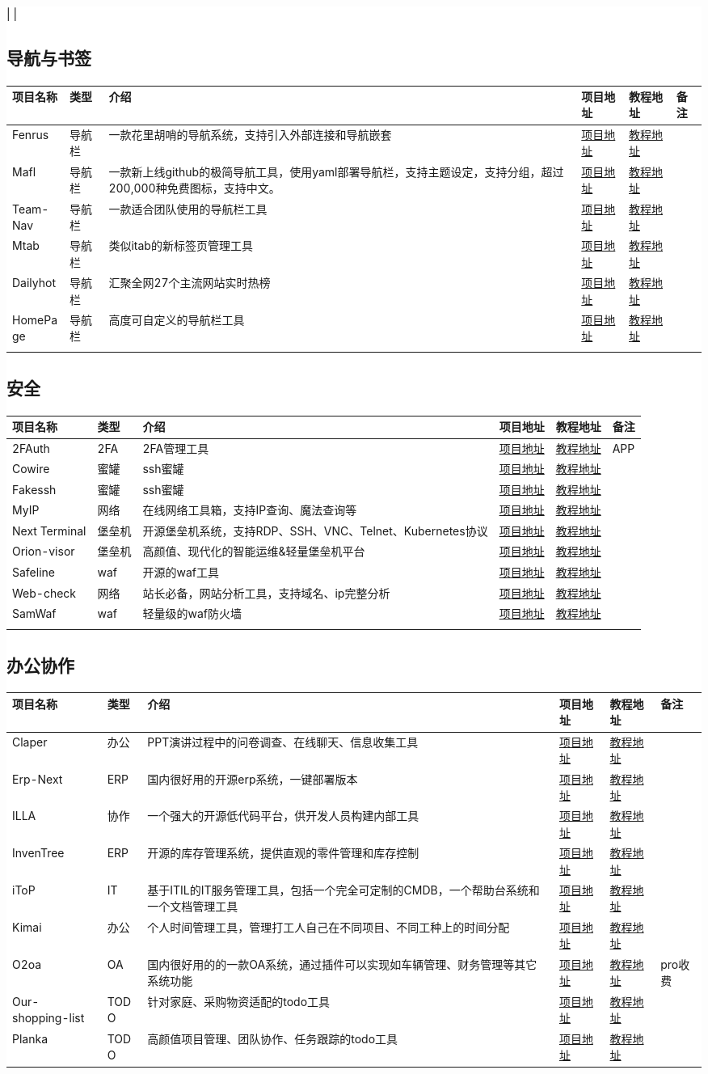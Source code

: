 |  |


## 导航与书签

| 项目名称 | 类型 | 介绍 | 项目地址 | 教程地址 | 备注 |
|:--- |:--- |:--- |:--- |:--- |:---  |
| Fenrus | 导航栏 | 一款花里胡哨的导航系统，支持引入外部连接和导航嵌套 | [项目地址](https://github.com/revenz/Fenrus) | [教程地址](https://post.smzdm.com/p/a3xklmrn/) |  |
| Mafl | 导航栏 | 一款新上线github的极简导航工具，使用yaml部署导航栏，支持主题设定，支持分组，超过200,000种免费图标，支持中文。 | [项目地址](https://github.com/hywax/mafl) | [教程地址](https://post.smzdm.com/p/arr4q90q/) |  |
| Team-Nav | 导航栏 | 一款适合团队使用的导航栏工具 | [项目地址](https://github.com/tuituidan/team-nav) | [教程地址](https://post.smzdm.com/p/axo0gxw4/) |  |
| Mtab | 导航栏 | 类似itab的新标签页管理工具 | [项目地址](https://github.com/tsxcw/mtab) | [教程地址](https://post.smzdm.com/p/aqq052p2/) |  |
| Dailyhot | 导航栏 | 汇聚全网27个主流网站实时热榜 | [项目地址](https://github.com/rehiy/dailyhot-docker) | [教程地址](https://post.smzdm.com/p/a8pprrm0/) |  |
| HomePage | 导航栏 | 高度可自定义的导航栏工具 | [项目地址](https://github.com/gethomepage/homepage) | [教程地址](https://post.smzdm.com/p/al80g920/) |  |
|  |


## 安全

| 项目名称 | 类型 | 介绍 | 项目地址 | 教程地址 | 备注 |
|:--- |:--- |:--- |:--- |:--- |:---  |
| 2FAuth | 2FA | 2FA管理工具 | [项目地址](https://github.com/Bubka/2FAuth) | [教程地址](https://post.smzdm.com/p/apm7w23x/) | APP |
| Cowire | 蜜罐 | ssh蜜罐 | [项目地址](https://github.com/cowrie/cowrie) | [教程地址](https://post.smzdm.com/p/ag5m9326/) |  |
| Fakessh | 蜜罐 | ssh蜜罐 | [项目地址](https://github.com/fffaraz/fakessh) | [教程地址](https://post.smzdm.com/p/ag5m9326/) |  |
| MyIP | 网络 | 在线网络工具箱，支持IP查询、魔法查询等 | [项目地址](https://github.com/jason5ng32/MyIP) | [教程地址](https://post.smzdm.com/p/a96o5lne/) |  |
| Next Terminal | 堡垒机 | 开源堡垒机系统，支持RDP、SSH、VNC、Telnet、Kubernetes协议 | [项目地址](https://github.com/dushixiang/next-terminal) | [教程地址](https://post.smzdm.com/p/adm669zp/) |  |
| Orion-visor | 堡垒机 | 高颜值、现代化的智能运维&轻量堡垒机平台 | [项目地址](https://github.com/dromara/orion-visor) | [教程地址](https://post.smzdm.com/p/aqqgz5zx/) |  
| Safeline | waf | 开源的waf工具 | [项目地址](https://github.com/chaitin/SafeLine) | [教程地址](https://post.smzdm.com/p/a2x26eg2/) |  |
| Web-check | 网络 | 站长必备，网站分析工具，支持域名、ip完整分析 | [项目地址](https://github.com/Lissy93/web-check) | [教程地址](https://post.smzdm.com/p/azoq9gq0/) |  |
| SamWaf | waf | 轻量级的waf防火墙| [项目地址](https://github.com/samwafgo/SamWaf) | [教程地址](https://post.smzdm.com/p/apmrvglw/) |  |
|  |


## 办公协作

| 项目名称 | 类型 | 介绍 | 项目地址 | 教程地址 | 备注 |
|:--- |:--- |:--- |:--- |:--- |:---  |
| Claper | 办公 | PPT演讲过程中的问卷调查、在线聊天、信息收集工具 | [项目地址](https://github.com/ClaperCo/Claper) | [教程地址](https://post.smzdm.com/p/a3x390kd/) |  |
| Erp-Next | ERP | 国内很好用的开源erp系统，一键部署版本 | [项目地址](https://hub.docker.com/r/lvxj11/erpnext) | [教程地址](https://post.smzdm.com/p/adm54vkk/) |  |
| ILLA | 协作 | 一个强大的开源低代码平台，供开发人员构建内部工具 | [项目地址](https://github.com/illacloud/illa-builder) | [教程地址](https://post.smzdm.com/p/a0x5ol58/) |  |
| InvenTree | ERP | 开源的库存管理系统，提供直观的零件管理和库存控制 | [项目地址](https://github.com/inventree/InvenTree) | [教程地址](https://post.smzdm.com/p/a3x9wlmn/) |  |
| iToP | IT | 基于ITIL的IT服务管理工具，包括一个完全可定制的CMDB，一个帮助台系统和一个文档管理工具 | [项目地址](https://github.com/Combodo/iTop) | [教程地址](https://post.smzdm.com/p/aqq5elm7/) |  |
| Kimai | 办公 | 个人时间管理工具，管理打工人自己在不同项目、不同工种上的时间分配 | [项目地址](https://github.com/kimai/kimai) | [教程地址](https://post.smzdm.com/p/a4xnxdwx/) |  |
| O2oa | OA | 国内很好用的的一款OA系统，通过插件可以实现如车辆管理、财务管理等其它系统功能 | [项目地址](https://github.com/o2oa/o2oa) | [教程地址](https://post.smzdm.com/p/axo588gd/) | pro收费 |
| Our-shopping-list | TODO | 针对家庭、采购物资适配的todo工具 | [项目地址](https://github.com/nanawel/our-shopping-list) | [教程地址](https://post.smzdm.com/p/a6pg6pwg/) |  |
| Planka | TODO | 高颜值项目管理、团队协作、任务跟踪的todo工具 | [项目地址](https://github.com/plankanban/planka) | [教程地址](https://post.smzdm.com/p/a2x3w66d/) |  |